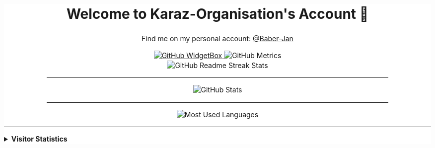 <div align="center">
    <h1>Welcome to Karaz-Organisation's Account 👋</h1>
    <p>Find me on my personal account: <a href="https://github.com/Baber-Jan">@Baber-Jan</a></p>
</div>

<div align="center">
    <a href="https://github.com/Jurredr/github-widgetbox">
        <img src="https://gh-widgetbox.vercel.app/api/profile?username=baberJan&data=followers,repositories,stars,commits" alt="GitHub WidgetBox">
    </a>
    <img src="https://metrics.lecoq.io/insights/baberJan?template=classic&stars=1&languages=1&isocalendar=1&isocalendar.duration=half-year&languages.limit=8&languages.threshold=0%25&languages.colors=github&languages.sections=most-used&languages.indepth=false&languages.analysis.timeout=15&languages.categories=markup%2C%20programming&languages.recent.categories=markup%2C%20programming&languages.recent.load=300&languages.recent.days=14&stars.limit=4&config.timezone=Asia%2FDubai" alt="GitHub Metrics">
</div>

<div align="center">
    <img src="https://github-readme-streak-stats.herokuapp.com/?user=baberJan&theme=onedark&count_private=true&show_icons=true" alt="GitHub Readme Streak Stats" style='width:60%'>
    <hr style='width:80%' />
    <img src="https://github-readme-stats.vercel.app/api?username=baberJan&theme=onedark&count_private=true&show_icons=true" alt="GitHub Stats" style='width:60%'>
    <hr style='width:80%' />
    <img src="https://github-readme-stats.vercel.app/api/top-langs/?username=baberJan&langs_count=8&theme=onedark&count_private=true&show_icons=true" alt="Most Used Languages" style='width:60%'>
</div>

<hr />

<details><summary><strong>Visitor Statistics</strong></summary></details>



